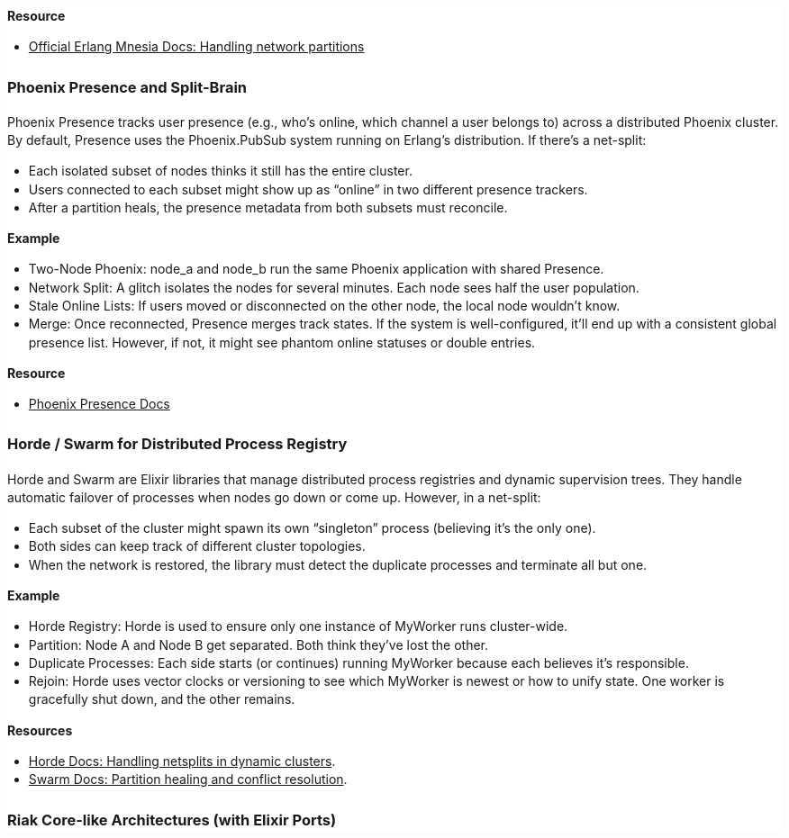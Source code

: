 **Resource**

- [Official Erlang Mnesia Docs: Handling network partitions](https://www.erlang.org/doc/apps/mnesia/mnesia_chap7.html#recovery-from-communication-failure)
   
   
### Phoenix Presence and Split-Brain

Phoenix Presence tracks user presence (e.g., who’s online, which channel a user belongs to) across a distributed Phoenix cluster. By default, Presence uses the Phoenix.PubSub system running on Erlang’s distribution. If there’s a net-split:

- Each isolated subset of nodes thinks it still has the entire cluster.
- Users connected to each subset might show up as “online” in two different presence trackers.
- After a partition heals, the presence metadata from both subsets must reconcile.

**Example**

- Two-Node Phoenix: node_a and node_b run the same Phoenix application with shared Presence.
- Network Split: A glitch isolates the nodes for several minutes. Each node sees half the user population.
- Stale Online Lists: If users moved or disconnected on the other node, the local node wouldn’t know.
- Merge: Once reconnected, Presence merges track states. If the system is well-configured, it’ll end up with a consistent global presence list. However, if not, it might see phantom online statuses or double entries.

**Resource**

- [Phoenix Presence Docs](https://hexdocs.pm/phoenix/Phoenix.Presence.html#content) 

### Horde / Swarm for Distributed Process Registry

Horde and Swarm are Elixir libraries that manage distributed process registries and dynamic supervision trees. They handle automatic failover of processes when nodes go down or come up. However, in a net-split:

- Each subset of the cluster might spawn its own “singleton” process (believing it’s the only one).
- Both sides can keep track of different cluster topologies.
- When the network is restored, the library must detect the duplicate processes and terminate all but one.

**Example**

- Horde Registry: Horde is used to ensure only one instance of MyWorker runs cluster-wide.
- Partition: Node A and Node B get separated. Both think they’ve lost the other.
- Duplicate Processes: Each side starts (or continues) running MyWorker because each believes it’s responsible.
- Rejoin: Horde uses vector clocks or versioning to see which MyWorker is newest or how to unify state. One worker is gracefully shut down, and the other remains.

**Resources**

- [Horde Docs: Handling netsplits in dynamic clusters](https://hexdocs.pm/horde/readme.html).
- [Swarm Docs: Partition healing and conflict resolution](https://hexdocs.pm/swarm/readme.html).

### Riak Core-like Architectures (with Elixir Ports)
